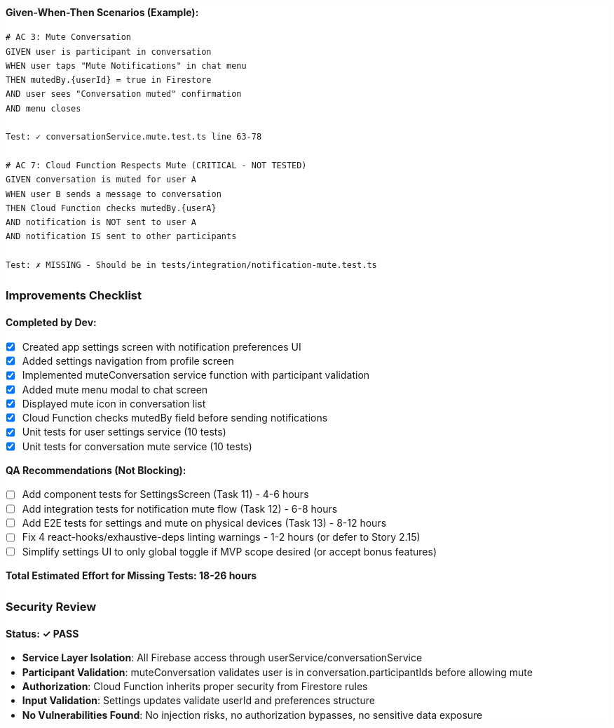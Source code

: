 **Given-When-Then Scenarios (Example):**

```gherkin
# AC 3: Mute Conversation
GIVEN user is participant in conversation
WHEN user taps "Mute Notifications" in chat menu
THEN mutedBy.{userId} = true in Firestore
AND user sees "Conversation muted" confirmation
AND menu closes

Test: ✓ conversationService.mute.test.ts line 63-78

# AC 7: Cloud Function Respects Mute (CRITICAL - NOT TESTED)
GIVEN conversation is muted for user A
WHEN user B sends a message to conversation
THEN Cloud Function checks mutedBy.{userA}
AND notification is NOT sent to user A
AND notification IS sent to other participants

Test: ✗ MISSING - Should be in tests/integration/notification-mute.test.ts
```

### Improvements Checklist

**Completed by Dev:**
- [x] Created app settings screen with notification preferences UI
- [x] Added settings navigation from profile screen
- [x] Implemented muteConversation service function with participant validation
- [x] Added mute menu modal to chat screen
- [x] Displayed mute icon in conversation list
- [x] Cloud Function checks mutedBy field before sending notifications
- [x] Unit tests for user settings service (10 tests)
- [x] Unit tests for conversation mute service (10 tests)

**QA Recommendations (Not Blocking):**
- [ ] Add component tests for SettingsScreen (Task 11) - 4-6 hours
- [ ] Add integration tests for notification mute flow (Task 12) - 6-8 hours
- [ ] Add E2E tests for settings and mute on physical devices (Task 13) - 8-12 hours
- [ ] Fix 4 react-hooks/exhaustive-deps linting warnings - 1-2 hours (or defer to Story 2.15)
- [ ] Simplify settings UI to only global toggle if MVP scope desired (or accept bonus features)

**Total Estimated Effort for Missing Tests: 18-26 hours**

### Security Review

**Status: ✓ PASS**

- **Service Layer Isolation**: All Firebase access through userService/conversationService
- **Participant Validation**: muteConversation validates user is in conversation.participantIds before allowing mute
- **Authorization**: Cloud Function inherits proper security from Firestore rules
- **Input Validation**: Settings updates validate userId and preferences structure
- **No Vulnerabilities Found**: No injection risks, no authorization bypasses, no sensitive data exposure
